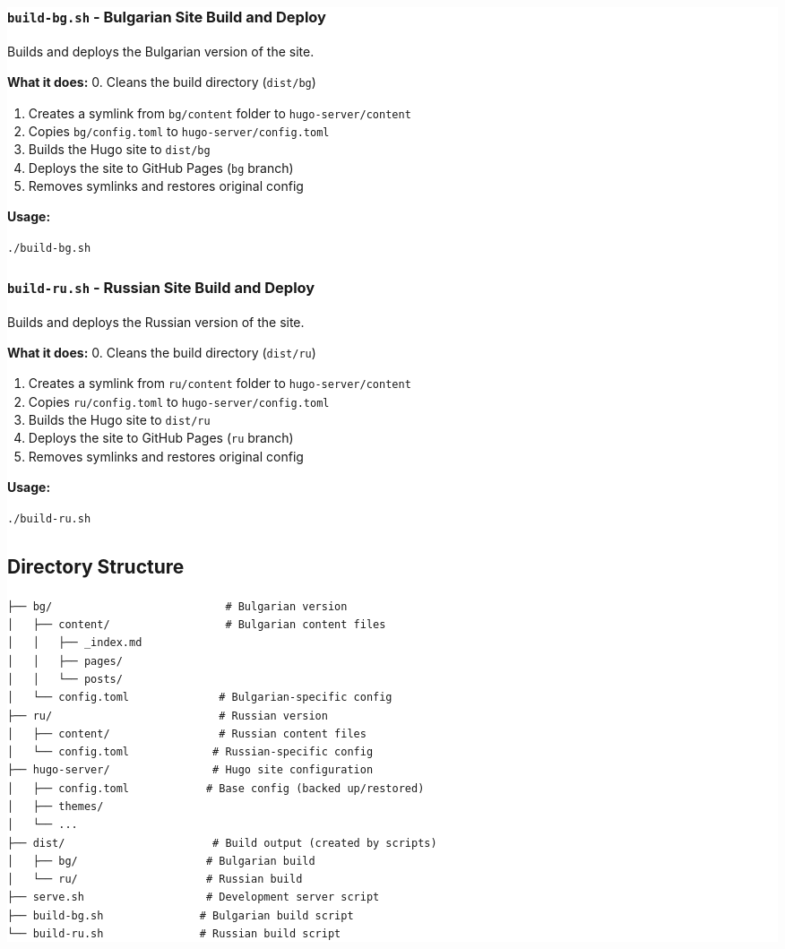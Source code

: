 ### `build-bg.sh` - Bulgarian Site Build and Deploy
Builds and deploys the Bulgarian version of the site.

**What it does:**
0. Cleans the build directory (`dist/bg`)
1. Creates a symlink from `bg/content` folder to `hugo-server/content`
2. Copies `bg/config.toml` to `hugo-server/config.toml`
3. Builds the Hugo site to `dist/bg`
4. Deploys the site to GitHub Pages (`bg` branch)
5. Removes symlinks and restores original config

**Usage:**
```bash
./build-bg.sh
```

### `build-ru.sh` - Russian Site Build and Deploy
Builds and deploys the Russian version of the site.

**What it does:**
0. Cleans the build directory (`dist/ru`)
1. Creates a symlink from `ru/content` folder to `hugo-server/content`
2. Copies `ru/config.toml` to `hugo-server/config.toml`
3. Builds the Hugo site to `dist/ru`
4. Deploys the site to GitHub Pages (`ru` branch)
5. Removes symlinks and restores original config

**Usage:**
```bash
./build-ru.sh
```

## Directory Structure
```
├── bg/                           # Bulgarian version
│   ├── content/                  # Bulgarian content files
│   │   ├── _index.md
│   │   ├── pages/
│   │   └── posts/
│   └── config.toml              # Bulgarian-specific config
├── ru/                          # Russian version
│   ├── content/                 # Russian content files
│   └── config.toml             # Russian-specific config
├── hugo-server/                # Hugo site configuration
│   ├── config.toml            # Base config (backed up/restored)
│   ├── themes/
│   └── ...
├── dist/                       # Build output (created by scripts)
│   ├── bg/                    # Bulgarian build
│   └── ru/                    # Russian build
├── serve.sh                   # Development server script
├── build-bg.sh               # Bulgarian build script
└── build-ru.sh               # Russian build script
```
